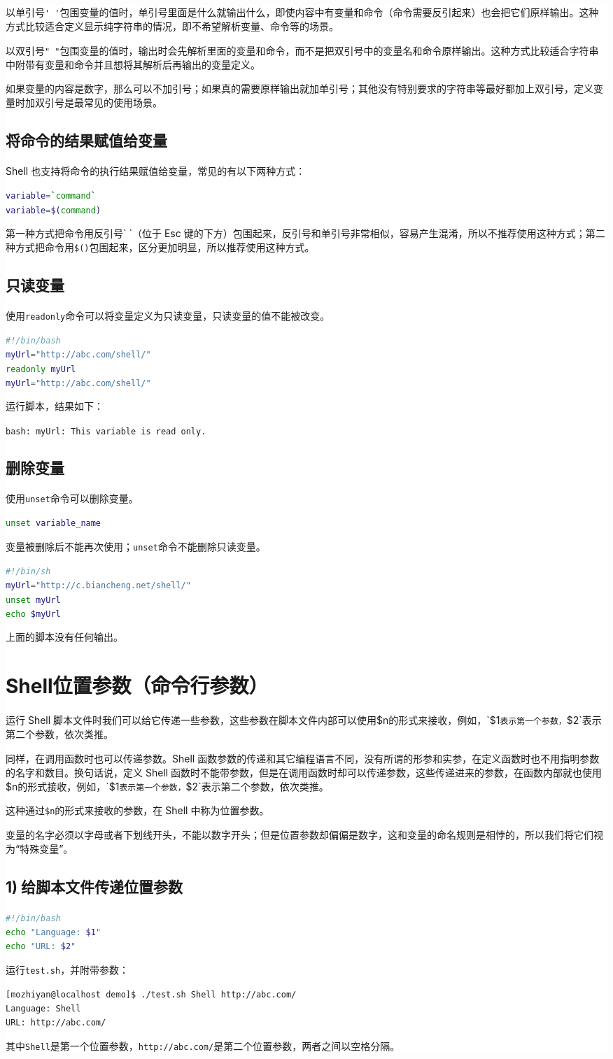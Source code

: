 ```
```
以单引号`' '`包围变量的值时，单引号里面是什么就输出什么，即使内容中有变量和命令（命令需要反引起来）也会把它们原样输出。这种方式比较适合定义显示纯字符串的情况，即不希望解析变量、命令等的场景。

以双引号`" "`包围变量的值时，输出时会先解析里面的变量和命令，而不是把双引号中的变量名和命令原样输出。这种方式比较适合字符串中附带有变量和命令并且想将其解析后再输出的变量定义。

如果变量的内容是数字，那么可以不加引号；如果真的需要原样输出就加单引号；其他没有特别要求的字符串等最好都加上双引号，定义变量时加双引号是最常见的使用场景。
## 将命令的结果赋值给变量
Shell 也支持将命令的执行结果赋值给变量，常见的有以下两种方式：
```sh
variable=`command`
variable=$(command)
```
第一种方式把命令用反引号\` \`（位于 Esc 键的下方）包围起来，反引号和单引号非常相似，容易产生混淆，所以不推荐使用这种方式；第二种方式把命令用`$()`包围起来，区分更加明显，所以推荐使用这种方式。
## 只读变量
使用`readonly`命令可以将变量定义为只读变量，只读变量的值不能被改变。
```sh
#!/bin/bash
myUrl="http://abc.com/shell/"
readonly myUrl
myUrl="http://abc.com/shell/"
```
运行脚本，结果如下：
```
bash: myUrl: This variable is read only.
```
## 删除变量
使用`unset`命令可以删除变量。
```sh
unset variable_name
```
变量被删除后不能再次使用；`unset`命令不能删除只读变量。
```sh
#!/bin/sh
myUrl="http://c.biancheng.net/shell/"
unset myUrl
echo $myUrl
```
上面的脚本没有任何输出。
# Shell位置参数（命令行参数）
运行 Shell 脚本文件时我们可以给它传递一些参数，这些参数在脚本文件内部可以使用$n的形式来接收，例如，`$1`表示第一个参数，`$2`表示第二个参数，依次类推。

同样，在调用函数时也可以传递参数。Shell 函数参数的传递和其它编程语言不同，没有所谓的形参和实参，在定义函数时也不用指明参数的名字和数目。换句话说，定义 Shell 函数时不能带参数，但是在调用函数时却可以传递参数，这些传递进来的参数，在函数内部就也使用$n的形式接收，例如，`$1`表示第一个参数，`$2`表示第二个参数，依次类推。

这种通过`$n`的形式来接收的参数，在 Shell 中称为位置参数。

变量的名字必须以字母或者下划线开头，不能以数字开头；但是位置参数却偏偏是数字，这和变量的命名规则是相悖的，所以我们将它们视为“特殊变量”。
## 1) 给脚本文件传递位置参数
```sh
#!/bin/bash
echo "Language: $1"
echo "URL: $2"
```
运行`test.sh`，并附带参数：
```
[mozhiyan@localhost demo]$ ./test.sh Shell http://abc.com/
Language: Shell
URL: http://abc.com/
```
其中`Shell`是第一个位置参数，`http://abc.com/`是第二个位置参数，两者之间以空格分隔。